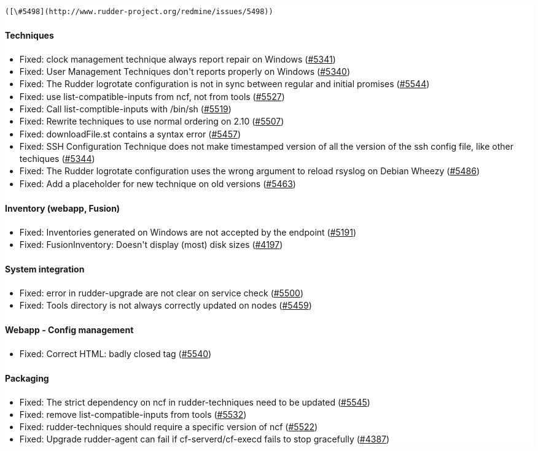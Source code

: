     ([\#5498](http://www.rudder-project.org/redmine/issues/5498))

#### Techniques

  - Fixed: clock management technique always report repair on Windows
    ([\#5341](http://www.rudder-project.org/redmine/issues/5341))
  - Fixed: User Management Techniques don't reports properly on Windows
    ([\#5340](http://www.rudder-project.org/redmine/issues/5340))
  - Fixed: The Rudder logrotate configuration is not in sync between
    regular and initial promises
    ([\#5544](http://www.rudder-project.org/redmine/issues/5544))
  - Fixed: use list-compatible-inputs from ncf, not from tools
    ([\#5527](http://www.rudder-project.org/redmine/issues/5527))
  - Fixed: Call list-comptible-inputs with /bin/sh
    ([\#5519](http://www.rudder-project.org/redmine/issues/5519))
  - Fixed: Rewrite techniques to use normal ordering on 2.10
    ([\#5507](http://www.rudder-project.org/redmine/issues/5507))
  - Fixed: downloadFile.st contains a syntax error
    ([\#5457](http://www.rudder-project.org/redmine/issues/5457))
  - Fixed: SSH Configuration Technique does not make timestamped version
    of all the version of the ssh config file, like other techiques
    ([\#5344](http://www.rudder-project.org/redmine/issues/5344))
  - Fixed: The Rudder logrotate configuration uses the wrong argument to
    reload rsyslog on Debian Wheezy
    ([\#5486](http://www.rudder-project.org/redmine/issues/5486))
  - Fixed: Add a placeholder for new technique on old versions
    ([\#5463](http://www.rudder-project.org/redmine/issues/5463))

#### Inventory (webapp, Fusion)

  - Fixed: Inventories generated on Windows are not accepted by the
    endpoint
    ([\#5191](http://www.rudder-project.org/redmine/issues/5191))
  - Fixed: FusionInventory: Doesn't display (most) disk sizes
    ([\#4197](http://www.rudder-project.org/redmine/issues/4197))

#### System integration

  - Fixed: error in rudder-upgrade are not clear on service check
    ([\#5500](http://www.rudder-project.org/redmine/issues/5500))
  - Fixed: Tools directory is not always correctly updated on nodes
    ([\#5459](http://www.rudder-project.org/redmine/issues/5459))

#### Webapp - Config management

  - Fixed: Correct HTML: badly closed tag
    ([\#5540](http://www.rudder-project.org/redmine/issues/5540))

#### Packaging

  - Fixed: The strict dependency on ncf in rudder-techniques need to be
    updated
    ([\#5545](http://www.rudder-project.org/redmine/issues/5545))
  - Fixed: remove list-compatible-inputs from tools
    ([\#5532](http://www.rudder-project.org/redmine/issues/5532))
  - Fixed: rudder-techniques should require a specific version of ncf
    ([\#5522](http://www.rudder-project.org/redmine/issues/5522))
  - Fixed: Upgrade rudder-agent can fail if cf-serverd/cf-execd fails to
    stop gracefully
    ([\#4387](http://www.rudder-project.org/redmine/issues/4387))
